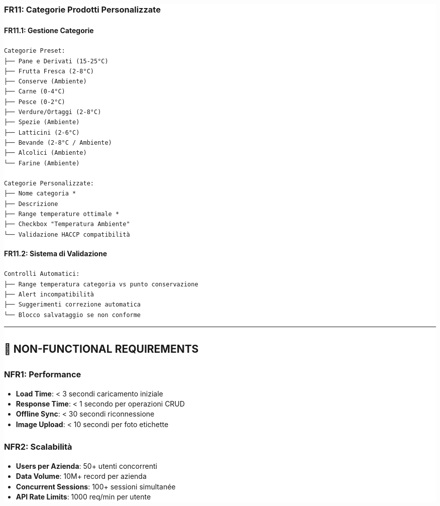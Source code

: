 ### **FR11: Categorie Prodotti Personalizzate**

#### **FR11.1: Gestione Categorie**

```
Categorie Preset:
├── Pane e Derivati (15-25°C)
├── Frutta Fresca (2-8°C)
├── Conserve (Ambiente)
├── Carne (0-4°C)
├── Pesce (0-2°C)
├── Verdure/Ortaggi (2-8°C)
├── Spezie (Ambiente)
├── Latticini (2-6°C)
├── Bevande (2-8°C / Ambiente)
├── Alcolici (Ambiente)
└── Farine (Ambiente)

Categorie Personalizzate:
├── Nome categoria *
├── Descrizione
├── Range temperature ottimale *
├── Checkbox "Temperatura Ambiente"
└── Validazione HACCP compatibilità
```

#### **FR11.2: Sistema di Validazione**

```
Controlli Automatici:
├── Range temperatura categoria vs punto conservazione
├── Alert incompatibilità
├── Suggerimenti correzione automatica
└── Blocco salvataggio se non conforme
```

---

## 🔧 **NON-FUNCTIONAL REQUIREMENTS**

### **NFR1: Performance**

- **Load Time**: < 3 secondi caricamento iniziale
- **Response Time**: < 1 secondo per operazioni CRUD
- **Offline Sync**: < 30 secondi riconnessione
- **Image Upload**: < 10 secondi per foto etichette

### **NFR2: Scalabilità**

- **Users per Azienda**: 50+ utenti concorrenti
- **Data Volume**: 10M+ record per azienda
- **Concurrent Sessions**: 100+ sessioni simultanée
- **API Rate Limits**: 1000 req/min per utente
